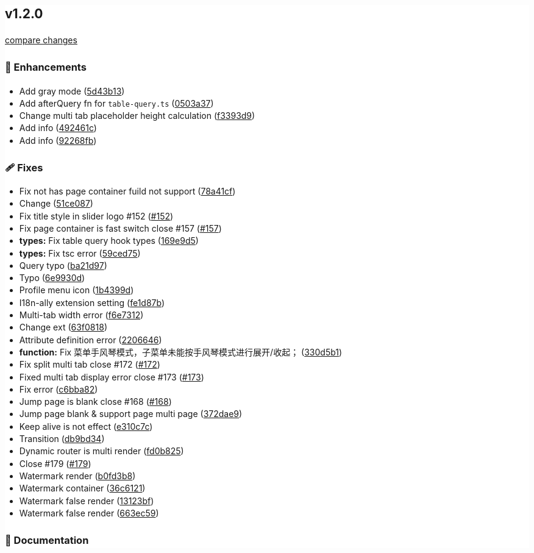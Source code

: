 ## v1.2.0

[compare changes](https://github.com/antdv-pro/antdv-pro/compare/v1.1.0...v1.2.0)

### 🚀 Enhancements

- Add gray mode ([5d43b13](https://github.com/antdv-pro/antdv-pro/commit/5d43b13))
- Add afterQuery fn for `table-query.ts` ([0503a37](https://github.com/antdv-pro/antdv-pro/commit/0503a37))
- Change multi tab placeholder height calculation ([f3393d9](https://github.com/antdv-pro/antdv-pro/commit/f3393d9))
- Add info ([492461c](https://github.com/antdv-pro/antdv-pro/commit/492461c))
- Add info ([92268fb](https://github.com/antdv-pro/antdv-pro/commit/92268fb))

### 🩹 Fixes

- Fix not has page container fuild not support ([78a41cf](https://github.com/antdv-pro/antdv-pro/commit/78a41cf))
- Change ([51ce087](https://github.com/antdv-pro/antdv-pro/commit/51ce087))
- Fix title style in slider logo #152 ([#152](https://github.com/antdv-pro/antdv-pro/issues/152))
- Fix page container is fast switch close #157 ([#157](https://github.com/antdv-pro/antdv-pro/issues/157))
- **types:** Fix table query hook types ([169e9d5](https://github.com/antdv-pro/antdv-pro/commit/169e9d5))
- **types:** Fix tsc error ([59ced75](https://github.com/antdv-pro/antdv-pro/commit/59ced75))
- Query  typo ([ba21d97](https://github.com/antdv-pro/antdv-pro/commit/ba21d97))
- Typo ([6e9930d](https://github.com/antdv-pro/antdv-pro/commit/6e9930d))
- Profile menu icon ([1b4399d](https://github.com/antdv-pro/antdv-pro/commit/1b4399d))
- I18n-ally extension setting ([fe1d87b](https://github.com/antdv-pro/antdv-pro/commit/fe1d87b))
- Multi-tab width error ([f6e7312](https://github.com/antdv-pro/antdv-pro/commit/f6e7312))
- Change ext ([63f0818](https://github.com/antdv-pro/antdv-pro/commit/63f0818))
- Attribute definition error ([2206646](https://github.com/antdv-pro/antdv-pro/commit/2206646))
- **function:** Fix 菜单手风琴模式，子菜单未能按手风琴模式进行展开/收起； ([330d5b1](https://github.com/antdv-pro/antdv-pro/commit/330d5b1))
- Fix split multi tab close #172 ([#172](https://github.com/antdv-pro/antdv-pro/issues/172))
- Fixed multi tab display error close #173 ([#173](https://github.com/antdv-pro/antdv-pro/issues/173))
- Fix error ([c6bba82](https://github.com/antdv-pro/antdv-pro/commit/c6bba82))
- Jump page is blank close #168 ([#168](https://github.com/antdv-pro/antdv-pro/issues/168))
- Jump page blank & support page multi page ([372dae9](https://github.com/antdv-pro/antdv-pro/commit/372dae9))
- Keep alive is not effect ([e310c7c](https://github.com/antdv-pro/antdv-pro/commit/e310c7c))
- Transition ([db9bd34](https://github.com/antdv-pro/antdv-pro/commit/db9bd34))
- Dynamic router is multi render ([fd0b825](https://github.com/antdv-pro/antdv-pro/commit/fd0b825))
- Close #179 ([#179](https://github.com/antdv-pro/antdv-pro/issues/179))
- Watermark render ([b0fd3b8](https://github.com/antdv-pro/antdv-pro/commit/b0fd3b8))
- Watermark container ([36c6121](https://github.com/antdv-pro/antdv-pro/commit/36c6121))
- Watermark false render ([13123bf](https://github.com/antdv-pro/antdv-pro/commit/13123bf))
- Watermark false render ([663ec59](https://github.com/antdv-pro/antdv-pro/commit/663ec59))

### 📖 Documentation

